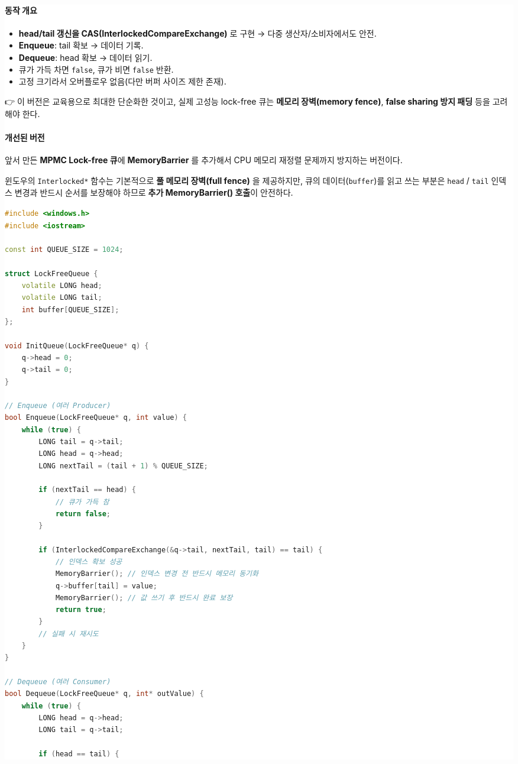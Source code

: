 
#### 동작 개요
* **head/tail 갱신을 CAS(InterlockedCompareExchange)** 로 구현 → 다중 생산자/소비자에서도 안전.
* **Enqueue**: tail 확보 → 데이터 기록.
* **Dequeue**: head 확보 → 데이터 읽기.
* 큐가 가득 차면 `false`, 큐가 비면 `false` 반환.
* 고정 크기라서 오버플로우 없음(다만 버퍼 사이즈 제한 존재).
  
👉 이 버전은 교육용으로 최대한 단순화한 것이고, 실제 고성능 lock-free 큐는 **메모리 장벽(memory fence)**, **false sharing 방지 패딩** 등을 고려해야 한다.


#### 개선된 버전
앞서 만든 **MPMC Lock-free 큐**에 **MemoryBarrier** 를 추가해서 CPU 메모리 재정렬 문제까지 방지하는 버전이다.

윈도우의 `Interlocked*` 함수는 기본적으로 **풀 메모리 장벽(full fence)** 을 제공하지만, 큐의 데이터(`buffer`)를 읽고 쓰는 부분은 `head` / `tail` 인덱스 변경과 반드시 순서를 보장해야 하므로 **추가 MemoryBarrier() 호출**이 안전하다.


```cpp
#include <windows.h>
#include <iostream>

const int QUEUE_SIZE = 1024;

struct LockFreeQueue {
    volatile LONG head;
    volatile LONG tail;
    int buffer[QUEUE_SIZE];
};

void InitQueue(LockFreeQueue* q) {
    q->head = 0;
    q->tail = 0;
}

// Enqueue (여러 Producer)
bool Enqueue(LockFreeQueue* q, int value) {
    while (true) {
        LONG tail = q->tail;
        LONG head = q->head;
        LONG nextTail = (tail + 1) % QUEUE_SIZE;

        if (nextTail == head) {
            // 큐가 가득 참
            return false;
        }

        if (InterlockedCompareExchange(&q->tail, nextTail, tail) == tail) {
            // 인덱스 확보 성공
            MemoryBarrier(); // 인덱스 변경 전 반드시 메모리 동기화
            q->buffer[tail] = value;
            MemoryBarrier(); // 값 쓰기 후 반드시 완료 보장
            return true;
        }
        // 실패 시 재시도
    }
}

// Dequeue (여러 Consumer)
bool Dequeue(LockFreeQueue* q, int* outValue) {
    while (true) {
        LONG head = q->head;
        LONG tail = q->tail;

        if (head == tail) {
```